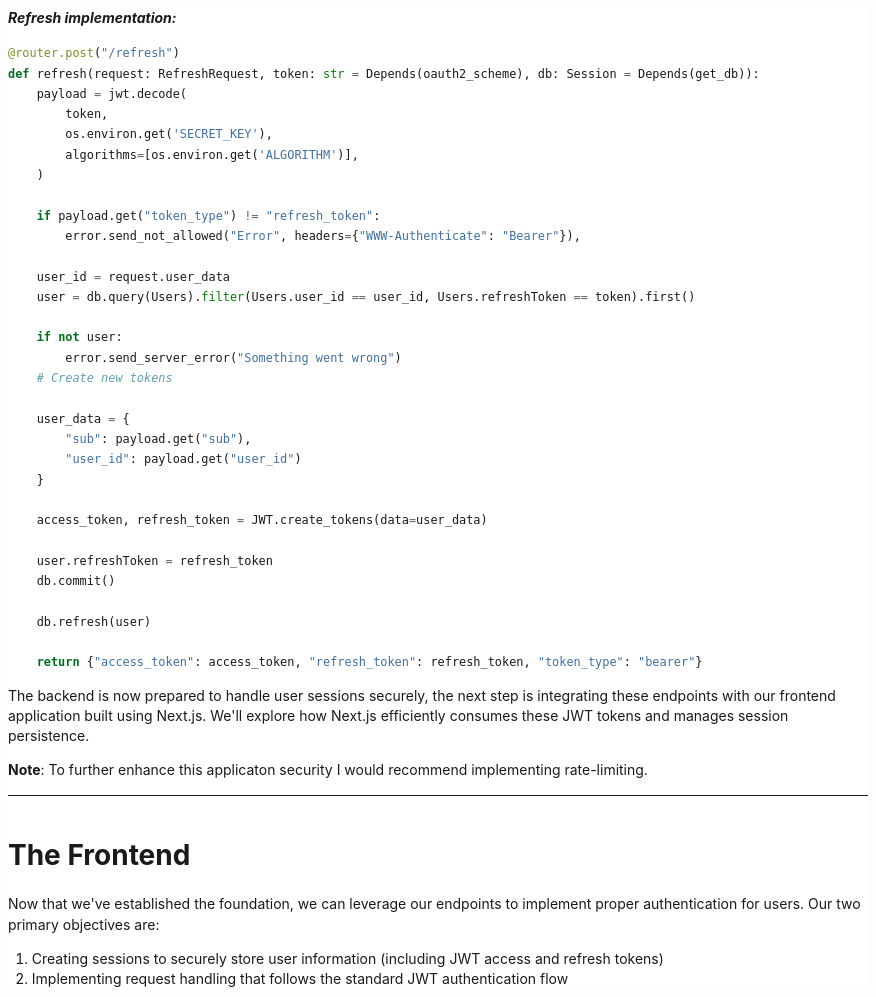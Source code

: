 _**Refresh implementation:**_
```python
@router.post("/refresh")
def refresh(request: RefreshRequest, token: str = Depends(oauth2_scheme), db: Session = Depends(get_db)):
    payload = jwt.decode(
        token,
        os.environ.get('SECRET_KEY'),
        algorithms=[os.environ.get('ALGORITHM')],
    )

    if payload.get("token_type") != "refresh_token":
        error.send_not_allowed("Error", headers={"WWW-Authenticate": "Bearer"}),

    user_id = request.user_data
    user = db.query(Users).filter(Users.user_id == user_id, Users.refreshToken == token).first()

    if not user:
        error.send_server_error("Something went wrong")
    # Create new tokens

    user_data = {
        "sub": payload.get("sub"),
        "user_id": payload.get("user_id")
    }

    access_token, refresh_token = JWT.create_tokens(data=user_data)
    
    user.refreshToken = refresh_token
    db.commit()

    db.refresh(user)

    return {"access_token": access_token, "refresh_token": refresh_token, "token_type": "bearer"}
```
The backend is now prepared to handle user sessions securely, the next step is integrating these endpoints with our frontend application built using Next.js.
We'll explore how Next.js efficiently consumes these JWT tokens and manages session persistence.


**Note**: To further enhance this applicaton security I would recommend implementing rate-limiting.

---

# The Frontend

Now that we've established the foundation, we can leverage our endpoints to implement proper authentication for users.
Our two primary objectives are:

1. Creating sessions to securely store user information (including JWT access and refresh tokens)
2. Implementing request handling that follows the standard JWT authentication flow
